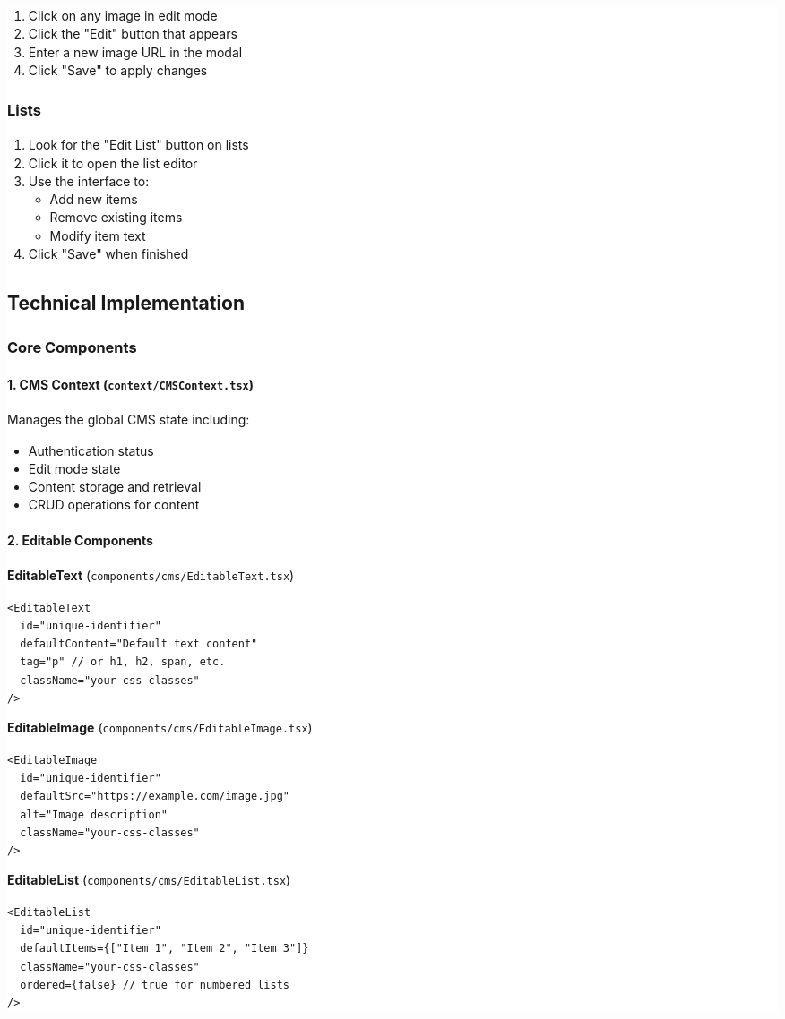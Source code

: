 1. Click on any image in edit mode
2. Click the "Edit" button that appears
3. Enter a new image URL in the modal
4. Click "Save" to apply changes

### Lists

1. Look for the "Edit List" button on lists
2. Click it to open the list editor
3. Use the interface to:
   - Add new items
   - Remove existing items
   - Modify item text
4. Click "Save" when finished

## Technical Implementation

### Core Components

#### 1. CMS Context (`context/CMSContext.tsx`)
Manages the global CMS state including:
- Authentication status
- Edit mode state
- Content storage and retrieval
- CRUD operations for content

#### 2. Editable Components

**EditableText** (`components/cms/EditableText.tsx`)
```tsx
<EditableText
  id="unique-identifier"
  defaultContent="Default text content"
  tag="p" // or h1, h2, span, etc.
  className="your-css-classes"
/>
```

**EditableImage** (`components/cms/EditableImage.tsx`)
```tsx
<EditableImage
  id="unique-identifier"
  defaultSrc="https://example.com/image.jpg"
  alt="Image description"
  className="your-css-classes"
/>
```

**EditableList** (`components/cms/EditableList.tsx`)
```tsx
<EditableList
  id="unique-identifier"
  defaultItems={["Item 1", "Item 2", "Item 3"]}
  className="your-css-classes"
  ordered={false} // true for numbered lists
/>
```


  [sectionId: string]: {